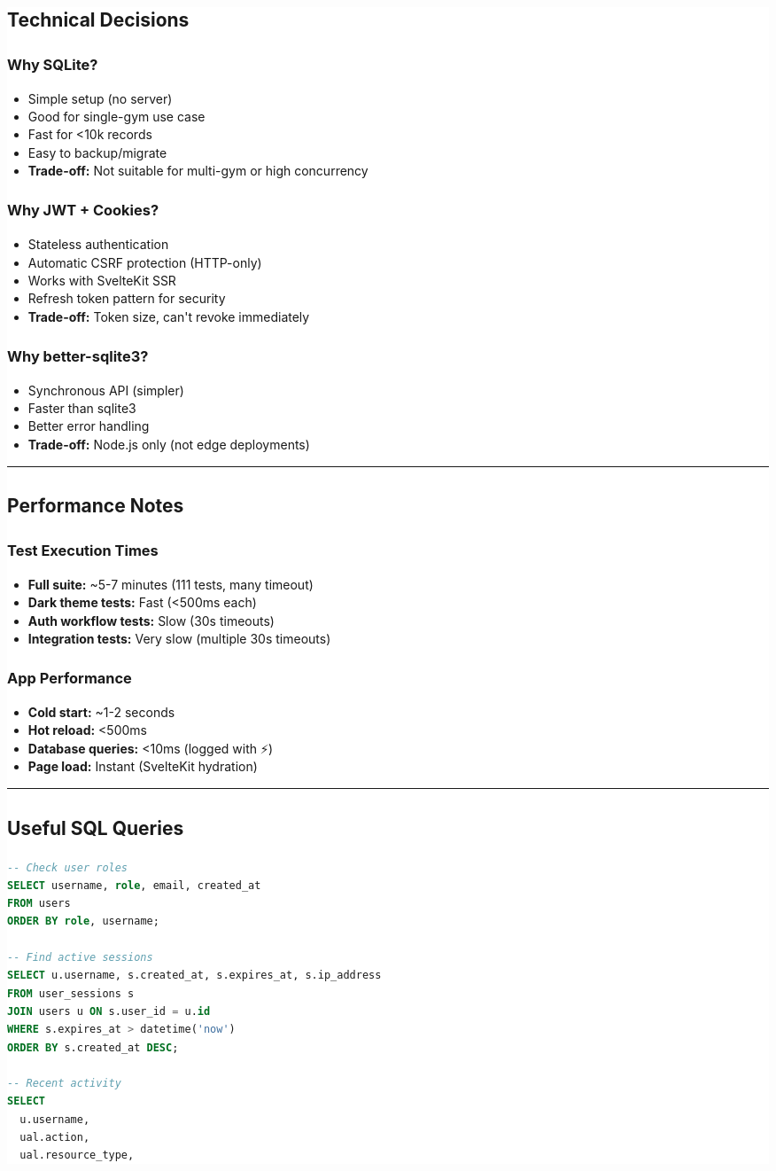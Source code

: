 
## Technical Decisions

### Why SQLite?
- Simple setup (no server)
- Good for single-gym use case
- Fast for <10k records
- Easy to backup/migrate
- **Trade-off:** Not suitable for multi-gym or high concurrency

### Why JWT + Cookies?
- Stateless authentication
- Automatic CSRF protection (HTTP-only)
- Works with SvelteKit SSR
- Refresh token pattern for security
- **Trade-off:** Token size, can't revoke immediately

### Why better-sqlite3?
- Synchronous API (simpler)
- Faster than sqlite3
- Better error handling
- **Trade-off:** Node.js only (not edge deployments)

---

## Performance Notes

### Test Execution Times
- **Full suite:** ~5-7 minutes (111 tests, many timeout)
- **Dark theme tests:** Fast (<500ms each)
- **Auth workflow tests:** Slow (30s timeouts)
- **Integration tests:** Very slow (multiple 30s timeouts)

### App Performance
- **Cold start:** ~1-2 seconds
- **Hot reload:** <500ms
- **Database queries:** <10ms (logged with ⚡)
- **Page load:** Instant (SvelteKit hydration)

---

## Useful SQL Queries

```sql
-- Check user roles
SELECT username, role, email, created_at
FROM users
ORDER BY role, username;

-- Find active sessions
SELECT u.username, s.created_at, s.expires_at, s.ip_address
FROM user_sessions s
JOIN users u ON s.user_id = u.id
WHERE s.expires_at > datetime('now')
ORDER BY s.created_at DESC;

-- Recent activity
SELECT
  u.username,
  ual.action,
  ual.resource_type,
```